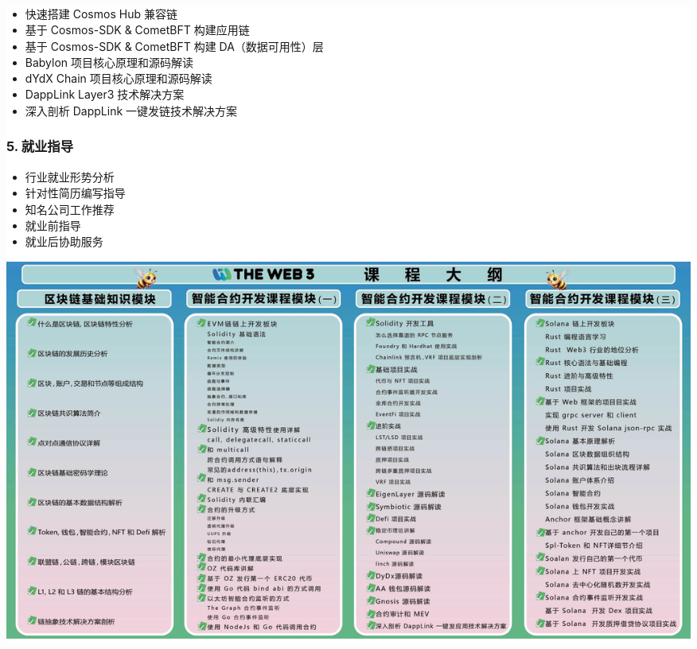   - 快速搭建 Cosmos Hub 兼容链
  - 基于 Cosmos-SDK & CometBFT 构建应用链
  - 基于 Cosmos-SDK & CometBFT 构建 DA（数据可用性）层
  - Babylon 项目核心原理和源码解读
  - dYdX Chain 项目核心原理和源码解读
- DappLink Layer3 技术解决方案
- 深入剖析 DappLink 一键发链技术解决方案

### 5. 就业指导
- 行业就业形势分析
- 针对性简历编写指导
- 知名公司工作推荐
- 就业前指导
- 就业后协助服务

[![Dapplink](https://github.com/the-web3/course-outline/blob/main/every-issue/tech/Course-Outline-6th-1.jpg)](https://github.com/the-web3)
